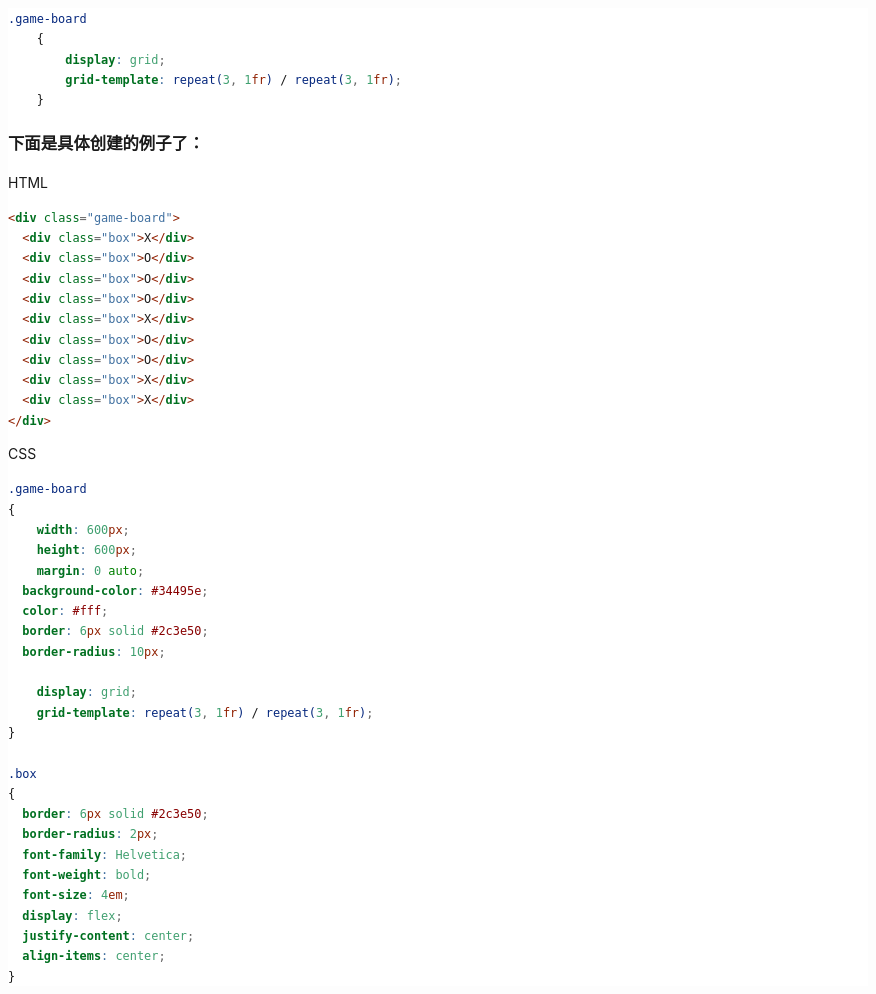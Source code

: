 ```CSS
.game-board
    {
        display: grid;
        grid-template: repeat(3, 1fr) / repeat(3, 1fr);
    }
```


### 下面是具体创建的例子了：

HTML

```html
<div class="game-board">
  <div class="box">X</div>
  <div class="box">O</div>
  <div class="box">O</div>
  <div class="box">O</div>
  <div class="box">X</div>
  <div class="box">O</div>
  <div class="box">O</div>
  <div class="box">X</div>
  <div class="box">X</div>
</div>
```

CSS

```css
.game-board
{
    width: 600px;
    height: 600px;
    margin: 0 auto;
  background-color: #34495e;
  color: #fff;
  border: 6px solid #2c3e50;
  border-radius: 10px;
    
    display: grid;
    grid-template: repeat(3, 1fr) / repeat(3, 1fr);
}

.box
{
  border: 6px solid #2c3e50;
  border-radius: 2px;
  font-family: Helvetica;
  font-weight: bold;
  font-size: 4em;
  display: flex;
  justify-content: center;
  align-items: center;
}

```
